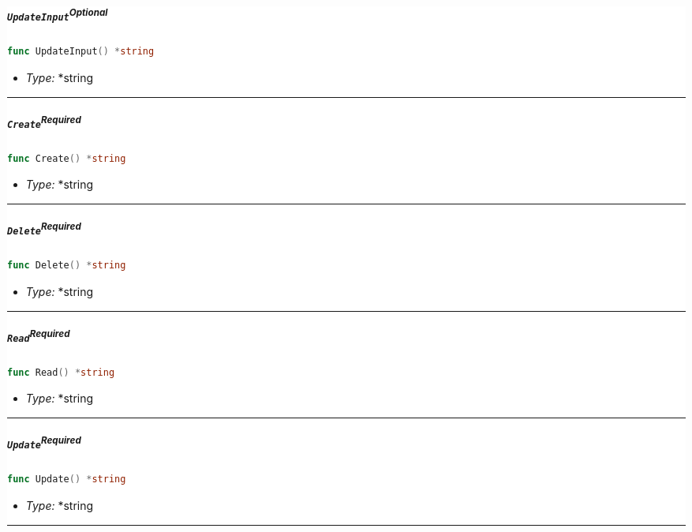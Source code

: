 ##### `UpdateInput`<sup>Optional</sup> <a name="UpdateInput" id="@cdktf/provider-azuread.applicationPermissionScope.ApplicationPermissionScopeTimeoutsOutputReference.property.updateInput"></a>

```go
func UpdateInput() *string
```

- *Type:* *string

---

##### `Create`<sup>Required</sup> <a name="Create" id="@cdktf/provider-azuread.applicationPermissionScope.ApplicationPermissionScopeTimeoutsOutputReference.property.create"></a>

```go
func Create() *string
```

- *Type:* *string

---

##### `Delete`<sup>Required</sup> <a name="Delete" id="@cdktf/provider-azuread.applicationPermissionScope.ApplicationPermissionScopeTimeoutsOutputReference.property.delete"></a>

```go
func Delete() *string
```

- *Type:* *string

---

##### `Read`<sup>Required</sup> <a name="Read" id="@cdktf/provider-azuread.applicationPermissionScope.ApplicationPermissionScopeTimeoutsOutputReference.property.read"></a>

```go
func Read() *string
```

- *Type:* *string

---

##### `Update`<sup>Required</sup> <a name="Update" id="@cdktf/provider-azuread.applicationPermissionScope.ApplicationPermissionScopeTimeoutsOutputReference.property.update"></a>

```go
func Update() *string
```

- *Type:* *string

---